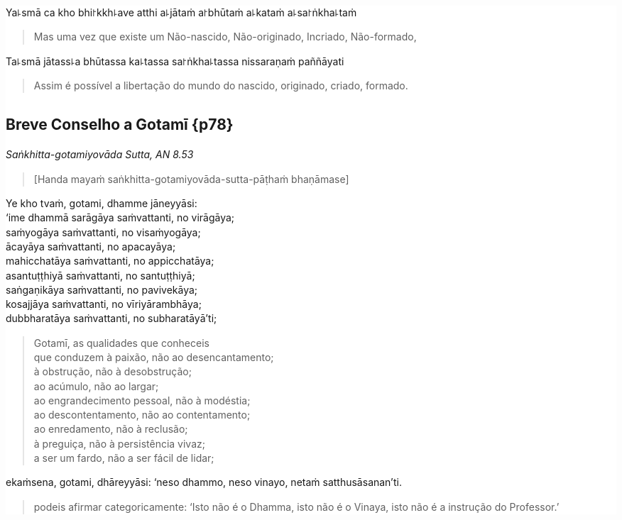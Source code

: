 Ya꜕smā ca kho bhi꜓kkh꜕ave atthi a꜕jātaṁ a꜓bhūtaṁ a꜕kataṁ a꜕sa꜓ṅkha꜕taṁ

<div class="english">

> Mas uma vez que existe um Não-nascido, Não-originado, Incriado, Não-formado,

</div>

Ta꜕smā jātass꜕a bhūtassa ka꜕tassa sa꜓ṅkha꜕tassa nissaraṇaṁ paññāyati

<div class="english">

> Assim é possível a libertação do mundo do nascido, originado, criado, formado.

</div>

## Breve Conselho a Gotamī<a id="breve-conselho-a-gotami"></a> {p78}<a id="p78"></a>

*Saṅkhitta-gotamiyovāda Sutta, AN 8.53*

<div class="leader">

> [Handa mayaṁ saṅkhitta-gotamiyovāda-sutta-pāṭhaṁ bhaṇāmase]

</div>

Ye kho tvaṁ, gotami, dhamme jāneyyāsi:\
‘ime dhammā sarāgāya saṁvattanti, no virāgāya;\
saṁyogāya saṁvattanti, no visaṁyogāya;\
ācayāya saṁvattanti, no apacayāya;\
mahicchatāya saṁvattanti, no appicchatāya;\
asantuṭṭhiyā saṁvattanti, no santuṭṭhiyā;\
saṅgaṇikāya saṁvattanti, no pavivekāya;\
kosajjāya saṁvattanti, no vīriyārambhāya;\
dubbharatāya saṁvattanti, no subharatāyā’ti;

<div class="english">

> Gotamī, as qualidades que conheceis\
> que conduzem à paixão, não ao desencantamento;\
> à obstrução, não à desobstrução;\
> ao acúmulo, não ao largar;\
> ao engrandecimento pessoal, não à modéstia;\
> ao descontentamento, não ao contentamento;\
> ao enredamento, não à reclusão;\
> à preguiça, não à persistência vivaz;\
> a ser um fardo, não a ser fácil de lidar;

</div>

ekaṁsena, gotami, dhāreyyāsi: ‘neso dhammo, neso vinayo, netaṁ satthusāsanan’ti.

<div class="english">

> podeis afirmar categoricamente: ‘Isto não é o Dhamma,
> isto não é o Vinaya, isto não é a instrução do Professor.’

</div>
